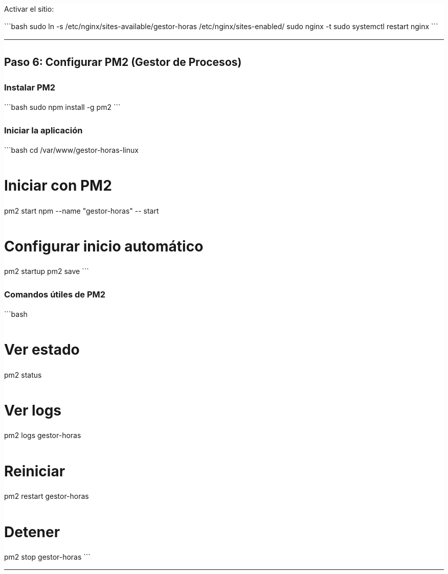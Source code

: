 Activar el sitio:

\`\`\`bash
sudo ln -s /etc/nginx/sites-available/gestor-horas /etc/nginx/sites-enabled/
sudo nginx -t
sudo systemctl restart nginx
\`\`\`

---

## Paso 6: Configurar PM2 (Gestor de Procesos)

### Instalar PM2

\`\`\`bash
sudo npm install -g pm2
\`\`\`

### Iniciar la aplicación

\`\`\`bash
cd /var/www/gestor-horas-linux

# Iniciar con PM2
pm2 start npm --name "gestor-horas" -- start

# Configurar inicio automático
pm2 startup
pm2 save
\`\`\`

### Comandos útiles de PM2

\`\`\`bash
# Ver estado
pm2 status

# Ver logs
pm2 logs gestor-horas

# Reiniciar
pm2 restart gestor-horas

# Detener
pm2 stop gestor-horas
\`\`\`

---